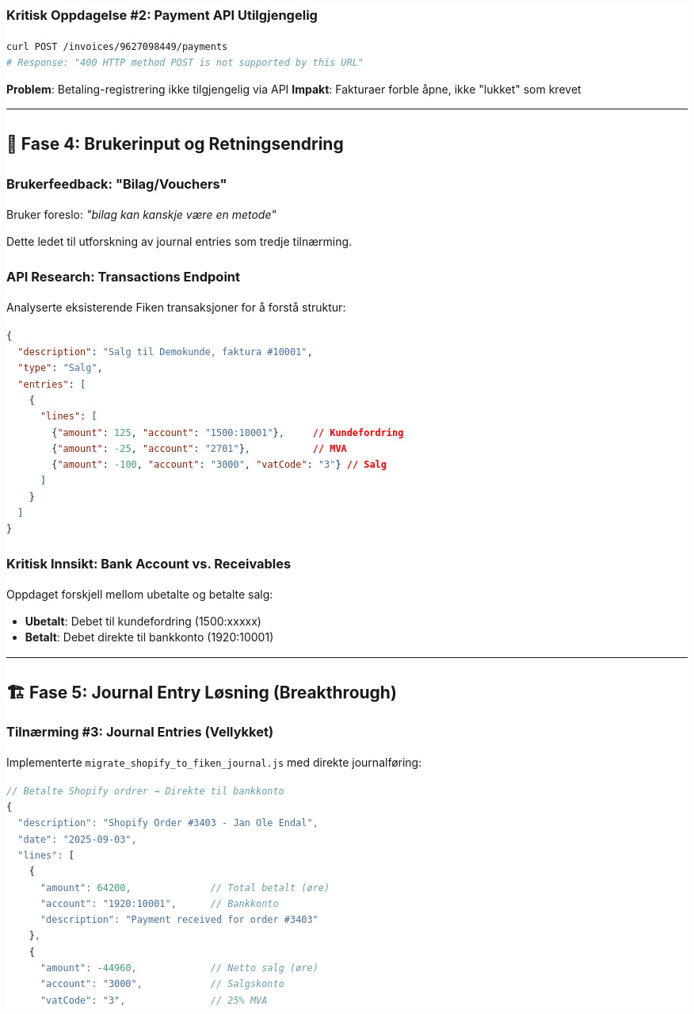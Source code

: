 ### Kritisk Oppdagelse #2: Payment API Utilgjengelig
```bash
curl POST /invoices/9627098449/payments
# Response: "400 HTTP method POST is not supported by this URL"
```

**Problem**: Betaling-registrering ikke tilgjengelig via API
**Impakt**: Fakturaer forble åpne, ikke "lukket" som krevet

---

## 🎯 Fase 4: Brukerinput og Retningsendring

### Brukerfeedback: "Bilag/Vouchers"
Bruker foreslo: *"bilag kan kanskje være en metode"*

Dette ledet til utforskning av journal entries som tredje tilnærming.

### API Research: Transactions Endpoint
Analyserte eksisterende Fiken transaksjoner for å forstå struktur:

```json
{
  "description": "Salg til Demokunde, faktura #10001",
  "type": "Salg",
  "entries": [
    {
      "lines": [
        {"amount": 125, "account": "1500:10001"},     // Kundefordring
        {"amount": -25, "account": "2701"},           // MVA
        {"amount": -100, "account": "3000", "vatCode": "3"} // Salg
      ]
    }
  ]
}
```

### Kritisk Innsikt: Bank Account vs. Receivables
Oppdaget forskjell mellom ubetalte og betalte salg:
- **Ubetalt**: Debet til kundefordring (1500:xxxxx)
- **Betalt**: Debet direkte til bankkonto (1920:10001)

---

## 🏗️ Fase 5: Journal Entry Løsning (Breakthrough)

### Tilnærming #3: Journal Entries (Vellykket)
Implementerte `migrate_shopify_to_fiken_journal.js` med direkte journalføring:

```javascript
// Betalte Shopify ordrer → Direkte til bankkonto
{
  "description": "Shopify Order #3403 - Jan Ole Endal",
  "date": "2025-09-03",
  "lines": [
    {
      "amount": 64200,              // Total betalt (øre)
      "account": "1920:10001",      // Bankkonto 
      "description": "Payment received for order #3403"
    },
    {
      "amount": -44960,             // Netto salg (øre)
      "account": "3000",            // Salgskonto
      "vatCode": "3",               // 25% MVA
```